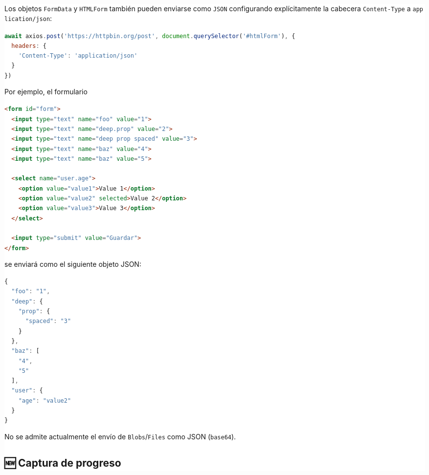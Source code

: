 Los objetos `FormData` y `HTMLForm` también pueden enviarse como `JSON` configurando explícitamente la cabecera `Content-Type` a `application/json`:

```js
await axios.post('https://httpbin.org/post', document.querySelector('#htmlForm'), {
  headers: {
    'Content-Type': 'application/json'
  }
})
```

Por ejemplo, el formulario

```html
<form id="form">
  <input type="text" name="foo" value="1">
  <input type="text" name="deep.prop" value="2">
  <input type="text" name="deep prop spaced" value="3">
  <input type="text" name="baz" value="4">
  <input type="text" name="baz" value="5">

  <select name="user.age">
    <option value="value1">Value 1</option>
    <option value="value2" selected>Value 2</option>
    <option value="value3">Value 3</option>
  </select>

  <input type="submit" value="Guardar">
</form>
```

se enviará como el siguiente objeto JSON:

```js
{
  "foo": "1",
  "deep": {
    "prop": {
      "spaced": "3"
    }
  },
  "baz": [
    "4",
    "5"
  ],
  "user": {
    "age": "value2"
  }
}
````

No se admite actualmente el envío de `Blobs`/`Files` como JSON (`base64`).

## 🆕 Captura de progreso
